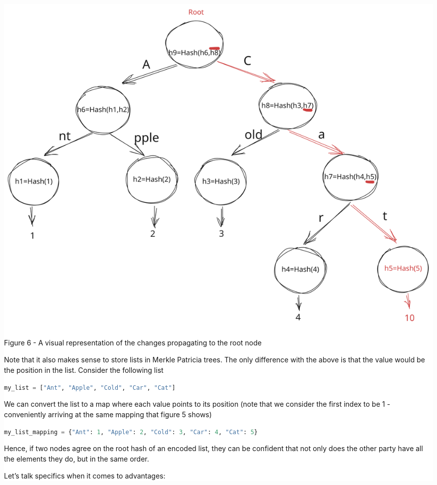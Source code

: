 ![Figure 6 - A visual representation of the changes propagating to the root node](figures/figure_6.svg)

Figure 6 - A visual representation of the changes propagating to the root node

Note that it also makes sense to store lists in Merkle Patricia trees. The only difference with the above is that the value would be the position in the list. Consider the following list

```python
my_list = ["Ant", "Apple", "Cold", "Car", "Cat"]
```

We can convert the list to a map where each value points to its position (note that we consider the first index to be 1 - conveniently arriving at the same mapping that figure 5 shows) 

```python
my_list_mapping = {"Ant": 1, "Apple": 2, "Cold": 3, "Car": 4, "Cat": 5}
```

Hence, if two nodes agree on the root hash of an encoded list, they can be confident that not only does the other party have all the elements they do, but in the same order. 

Let’s talk specifics when it comes to advantages:
